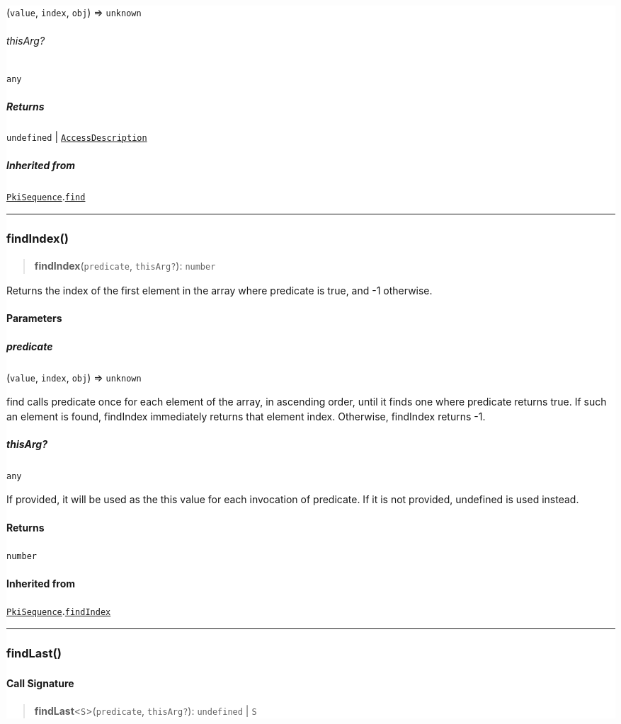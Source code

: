 (`value`, `index`, `obj`) => `unknown`

###### thisArg?

`any`

##### Returns

`undefined` \| [`AccessDescription`](AccessDescription.md)

##### Inherited from

[`PkiSequence`](../../../../core/PkiBase/classes/PkiSequence.md).[`find`](../../../../core/PkiBase/classes/PkiSequence.md#find)

---

### findIndex()

> **findIndex**(`predicate`, `thisArg?`): `number`

Returns the index of the first element in the array where predicate is true, and -1
otherwise.

#### Parameters

##### predicate

(`value`, `index`, `obj`) => `unknown`

find calls predicate once for each element of the array, in ascending
order, until it finds one where predicate returns true. If such an element is found,
findIndex immediately returns that element index. Otherwise, findIndex returns -1.

##### thisArg?

`any`

If provided, it will be used as the this value for each invocation of
predicate. If it is not provided, undefined is used instead.

#### Returns

`number`

#### Inherited from

[`PkiSequence`](../../../../core/PkiBase/classes/PkiSequence.md).[`findIndex`](../../../../core/PkiBase/classes/PkiSequence.md#findindex)

---

### findLast()

#### Call Signature

> **findLast**\<`S`\>(`predicate`, `thisArg?`): `undefined` \| `S`
